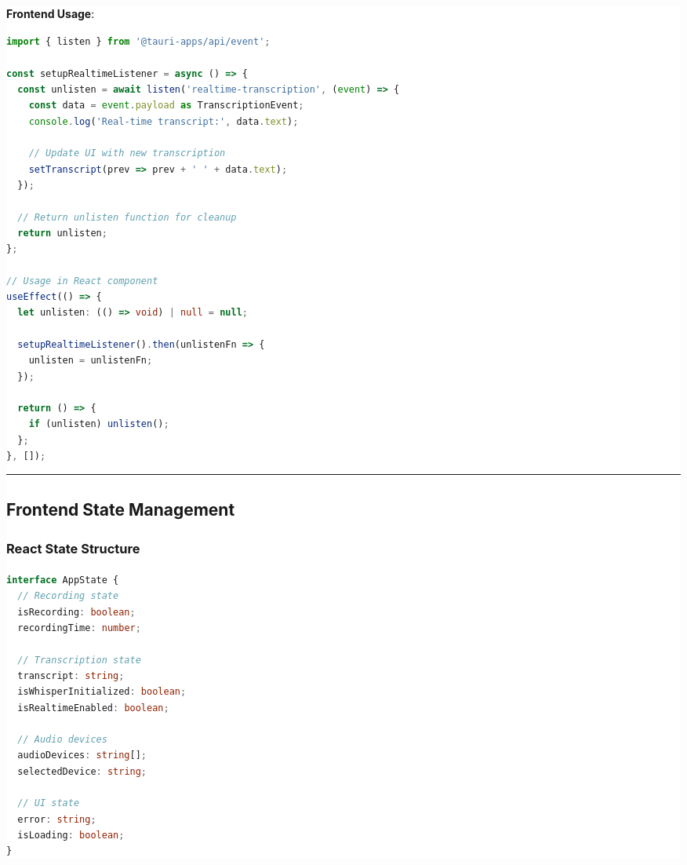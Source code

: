 **Frontend Usage**:
```typescript
import { listen } from '@tauri-apps/api/event';

const setupRealtimeListener = async () => {
  const unlisten = await listen('realtime-transcription', (event) => {
    const data = event.payload as TranscriptionEvent;
    console.log('Real-time transcript:', data.text);
    
    // Update UI with new transcription
    setTranscript(prev => prev + ' ' + data.text);
  });

  // Return unlisten function for cleanup
  return unlisten;
};

// Usage in React component
useEffect(() => {
  let unlisten: (() => void) | null = null;
  
  setupRealtimeListener().then(unlistenFn => {
    unlisten = unlistenFn;
  });

  return () => {
    if (unlisten) unlisten();
  };
}, []);
```

---

## Frontend State Management

### React State Structure

```typescript
interface AppState {
  // Recording state
  isRecording: boolean;
  recordingTime: number;
  
  // Transcription state
  transcript: string;
  isWhisperInitialized: boolean;
  isRealtimeEnabled: boolean;
  
  // Audio devices
  audioDevices: string[];
  selectedDevice: string;
  
  // UI state
  error: string;
  isLoading: boolean;
}
```
